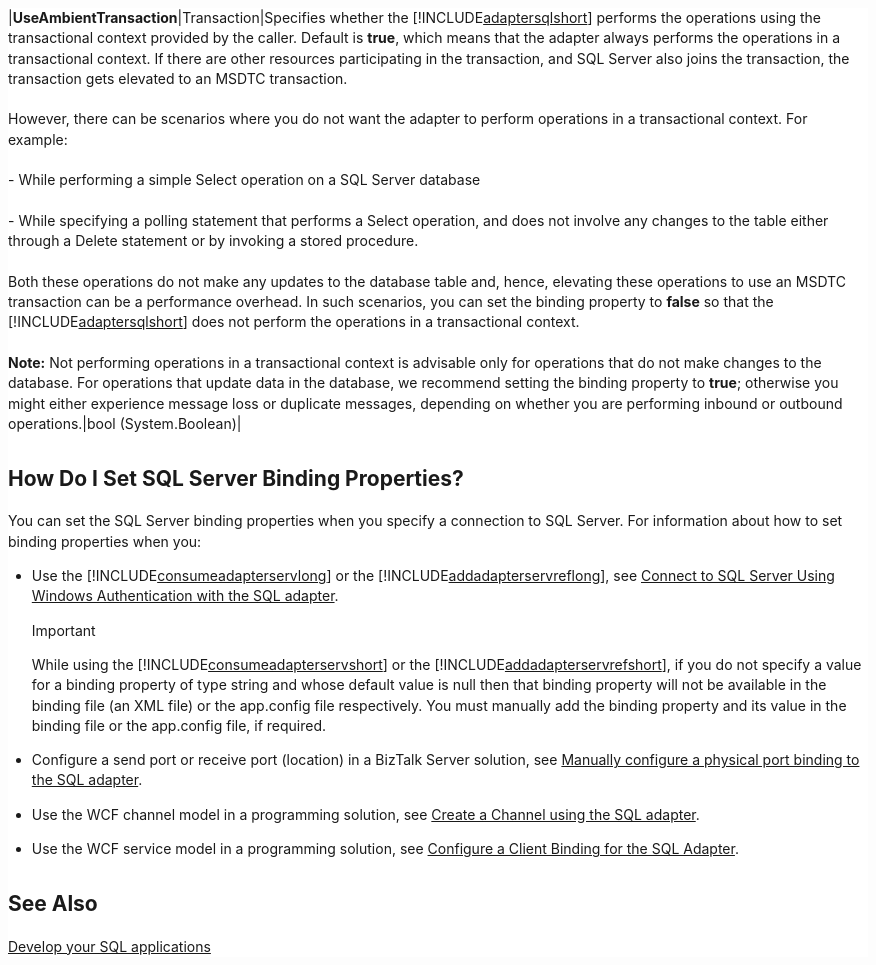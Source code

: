 |**UseAmbientTransaction**|Transaction|Specifies whether the [!INCLUDE[adaptersqlshort](../../includes/adaptersqlshort-md.md)] performs the operations using the transactional context provided by the caller. Default is **true**, which means that the adapter always performs the operations in a transactional context. If there are other resources participating in the transaction, and SQL Server also joins the transaction, the transaction gets elevated to an MSDTC transaction.<br /><br /> However, there can be scenarios where you do not want the adapter to perform operations in a transactional context. For example:<br /><br /> - While performing a simple Select operation on a SQL Server database<br /><br /> - While specifying a polling statement that performs a Select operation, and does not involve any changes to the table either through a Delete statement or by invoking a stored procedure.<br /><br /> Both these operations do not make any updates to the database table and, hence, elevating these operations to use an MSDTC transaction can be a performance overhead. In such scenarios, you can set the binding property to **false** so that the [!INCLUDE[adaptersqlshort](../../includes/adaptersqlshort-md.md)] does not perform the operations in a transactional context.<br /><br /> **Note:** Not performing operations in a transactional context is advisable only for operations that do not make changes to the database. For operations that update data in the database, we recommend setting the binding property to **true**; otherwise you might either experience message loss or duplicate messages, depending on whether you are performing inbound or outbound operations.|bool (System.Boolean)|  
  
## How Do I Set SQL Server Binding Properties?  
 You can set the SQL Server binding properties when you specify a connection to SQL Server. For information about how to set binding properties when you:  
  
-   Use the [!INCLUDE[consumeadapterservlong](../../includes/consumeadapterservlong-md.md)] or the [!INCLUDE[addadapterservreflong](../../includes/addadapterservreflong-md.md)], see [Connect to SQL Server Using Windows Authentication with the SQL adapter](../../adapters-and-accelerators/adapter-sql/connect-to-sql-server-using-windows-authentication-with-the-sql-adapter.md).  
  
    > [!IMPORTANT]
    >  While using the [!INCLUDE[consumeadapterservshort](../../includes/consumeadapterservshort-md.md)] or the [!INCLUDE[addadapterservrefshort](../../includes/addadapterservrefshort-md.md)], if you do not specify a value for a binding property of type string and whose default value is null then that binding property will not be available in the binding file (an XML file) or the app.config file respectively. You must manually add the binding property and its value in the binding file or the app.config file, if required.  
  
-   Configure a send port or receive port (location) in a BizTalk Server solution, see [Manually configure a physical port binding to the SQL adapter](../../adapters-and-accelerators/adapter-sql/manually-configure-a-physical-port-binding-to-the-sql-adapter.md).
  
-   Use the WCF channel model in a programming solution, see [Create a Channel using the SQL adapter](../../adapters-and-accelerators/adapter-sql/create-a-channel-using-the-sql-adapter.md).  
  
-   Use the WCF service model in a programming solution, see [Configure a Client Binding for the SQL Adapter](../../adapters-and-accelerators/adapter-sql/configure-a-client-binding-for-the-sql-adapter.md).  
  
## See Also  
[Develop your SQL applications](../../adapters-and-accelerators/adapter-sql/develop-your-sql-applications.md)